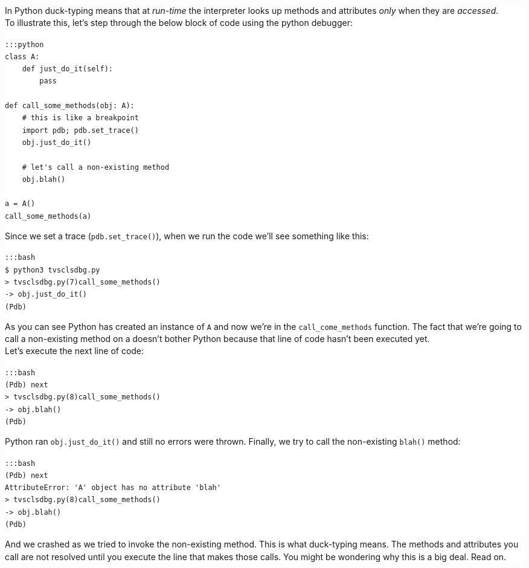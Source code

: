 In Python duck-typing means that at *run-time* the interpreter looks up methods and attributes *only* when they are *accessed*.   
To illustrate this, let’s step through the below block of code using the python debugger:   

    :::python
    class A:
        def just_do_it(self):
            pass
    
    def call_some_methods(obj: A):
        # this is like a breakpoint
        import pdb; pdb.set_trace()  
        obj.just_do_it()

        # let's call a non-existing method
        obj.blah()   
    
    a = A()
    call_some_methods(a)

Since we set a trace (`pdb.set_trace()`), when we run the code we’ll see something like this:   

    :::bash
    $ python3 tvsclsdbg.py
    > tvsclsdbg.py(7)call_some_methods()
    -> obj.just_do_it()
    (Pdb)

As you can see Python has created an instance of `A` and now we’re in the `call_come_methods` function. The fact that we’re going to call a non-existing method on a doesn’t bother Python because that line of code hasn’t been executed yet.   
Let’s execute the next line of code:   

    :::bash
    (Pdb) next
    > tvsclsdbg.py(8)call_some_methods()
    -> obj.blah()
    (Pdb)

Python ran `obj.just_do_it()` and still no errors were thrown. Finally, we try to call the non-existing `blah()` method:   

    :::bash
    (Pdb) next
    AttributeError: 'A' object has no attribute 'blah'
    > tvsclsdbg.py(8)call_some_methods()
    -> obj.blah()
    (Pdb)

And we crashed as we tried to invoke the non-existing method. This is what duck-typing means. The methods and attributes you call are not resolved until you execute the line that makes those calls. You might be wondering why this is a big deal. Read on.   
